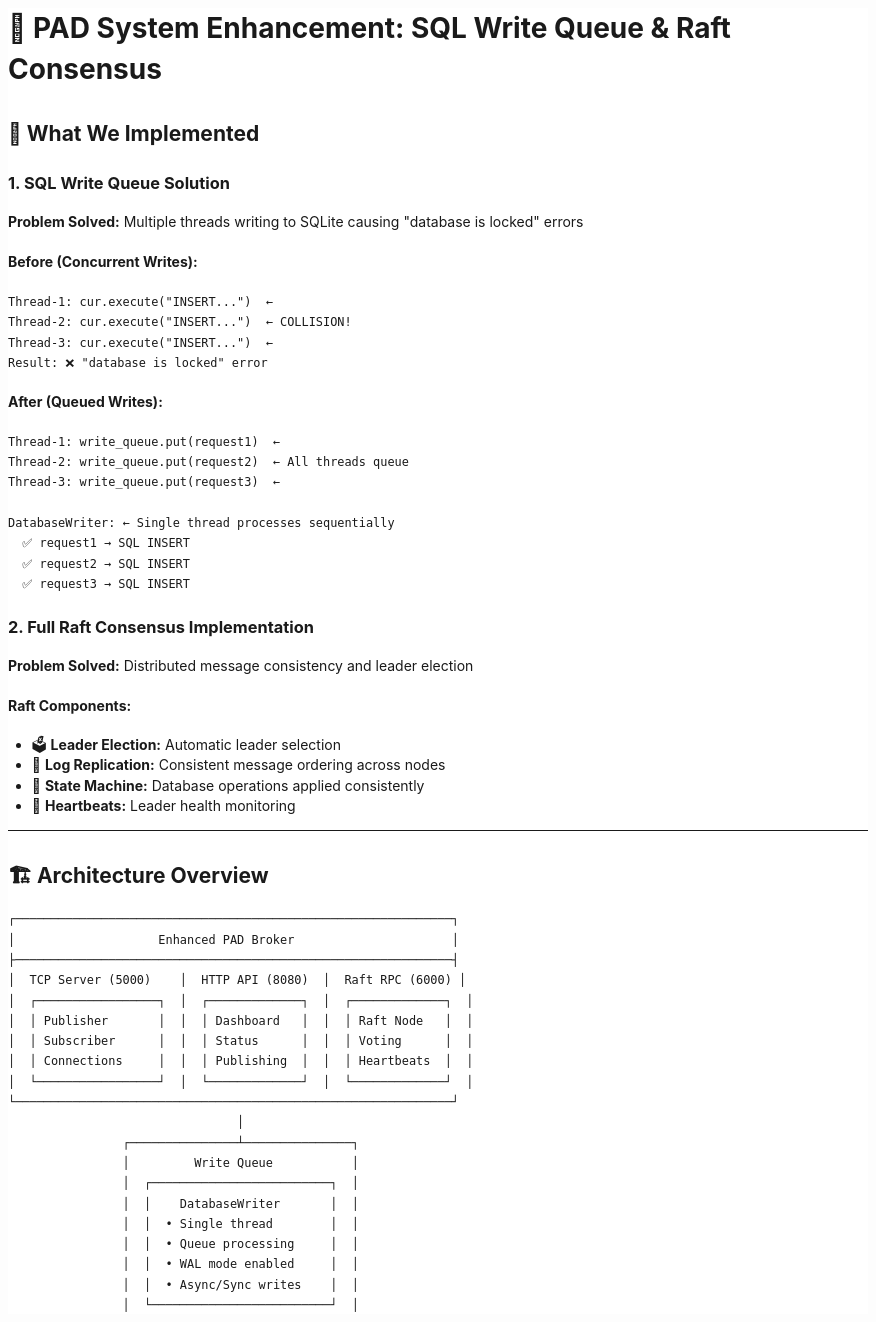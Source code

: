 # 🎯 PAD System Enhancement: SQL Write Queue & Raft Consensus

## 🚀 **What We Implemented**

### 1. **SQL Write Queue Solution** 
**Problem Solved:** Multiple threads writing to SQLite causing "database is locked" errors

#### **Before (Concurrent Writes):**
```
Thread-1: cur.execute("INSERT...")  ←
Thread-2: cur.execute("INSERT...")  ← COLLISION!
Thread-3: cur.execute("INSERT...")  ←
Result: ❌ "database is locked" error
```

#### **After (Queued Writes):**
```
Thread-1: write_queue.put(request1)  ←
Thread-2: write_queue.put(request2)  ← All threads queue
Thread-3: write_queue.put(request3)  ←

DatabaseWriter: ← Single thread processes sequentially
  ✅ request1 → SQL INSERT
  ✅ request2 → SQL INSERT  
  ✅ request3 → SQL INSERT
```

### 2. **Full Raft Consensus Implementation**
**Problem Solved:** Distributed message consistency and leader election

#### **Raft Components:**
- 🗳️ **Leader Election:** Automatic leader selection
- 📝 **Log Replication:** Consistent message ordering across nodes
- 💾 **State Machine:** Database operations applied consistently
- 💓 **Heartbeats:** Leader health monitoring

---

## 🏗️ **Architecture Overview**

```
┌─────────────────────────────────────────────────────────────┐
│                    Enhanced PAD Broker                      │
├─────────────────────────────────────────────────────────────┤
│  TCP Server (5000)    │  HTTP API (8080)  │  Raft RPC (6000) │
│  ┌─────────────────┐  │  ┌─────────────┐  │  ┌─────────────┐  │
│  │ Publisher       │  │  │ Dashboard   │  │  │ Raft Node   │  │
│  │ Subscriber      │  │  │ Status      │  │  │ Voting      │  │
│  │ Connections     │  │  │ Publishing  │  │  │ Heartbeats  │  │
│  └─────────────────┘  │  └─────────────┘  │  └─────────────┘  │
└─────────────────────────────────────────────────────────────┘
                                │
                ┌───────────────┴───────────────┐
                │         Write Queue           │
                │  ┌─────────────────────────┐  │
                │  │    DatabaseWriter       │  │
                │  │  • Single thread        │  │
                │  │  • Queue processing     │  │
                │  │  • WAL mode enabled     │  │
                │  │  • Async/Sync writes    │  │
                │  └─────────────────────────┘  │
```